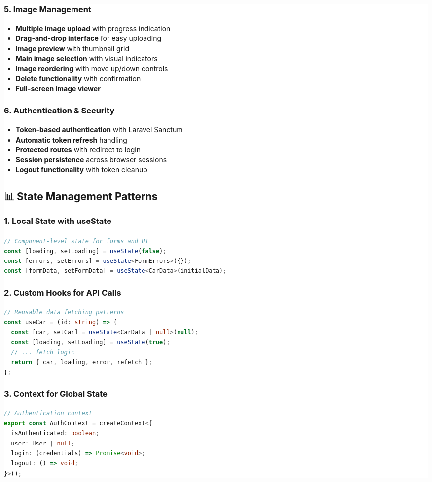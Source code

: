 ### **5. Image Management**

- **Multiple image upload** with progress indication
- **Drag-and-drop interface** for easy uploading
- **Image preview** with thumbnail grid
- **Main image selection** with visual indicators
- **Image reordering** with move up/down controls
- **Delete functionality** with confirmation
- **Full-screen image viewer**

### **6. Authentication & Security**

- **Token-based authentication** with Laravel Sanctum
- **Automatic token refresh** handling
- **Protected routes** with redirect to login
- **Session persistence** across browser sessions
- **Logout functionality** with token cleanup

## 📊 **State Management Patterns**

### **1. Local State with useState**

```typescript
// Component-level state for forms and UI
const [loading, setLoading] = useState(false);
const [errors, setErrors] = useState<FormErrors>({});
const [formData, setFormData] = useState<CarData>(initialData);
```

### **2. Custom Hooks for API Calls**

```typescript
// Reusable data fetching patterns
const useCar = (id: string) => {
  const [car, setCar] = useState<CarData | null>(null);
  const [loading, setLoading] = useState(true);
  // ... fetch logic
  return { car, loading, error, refetch };
};
```

### **3. Context for Global State**

```typescript
// Authentication context
export const AuthContext = createContext<{
  isAuthenticated: boolean;
  user: User | null;
  login: (credentials) => Promise<void>;
  logout: () => void;
}>();
```
